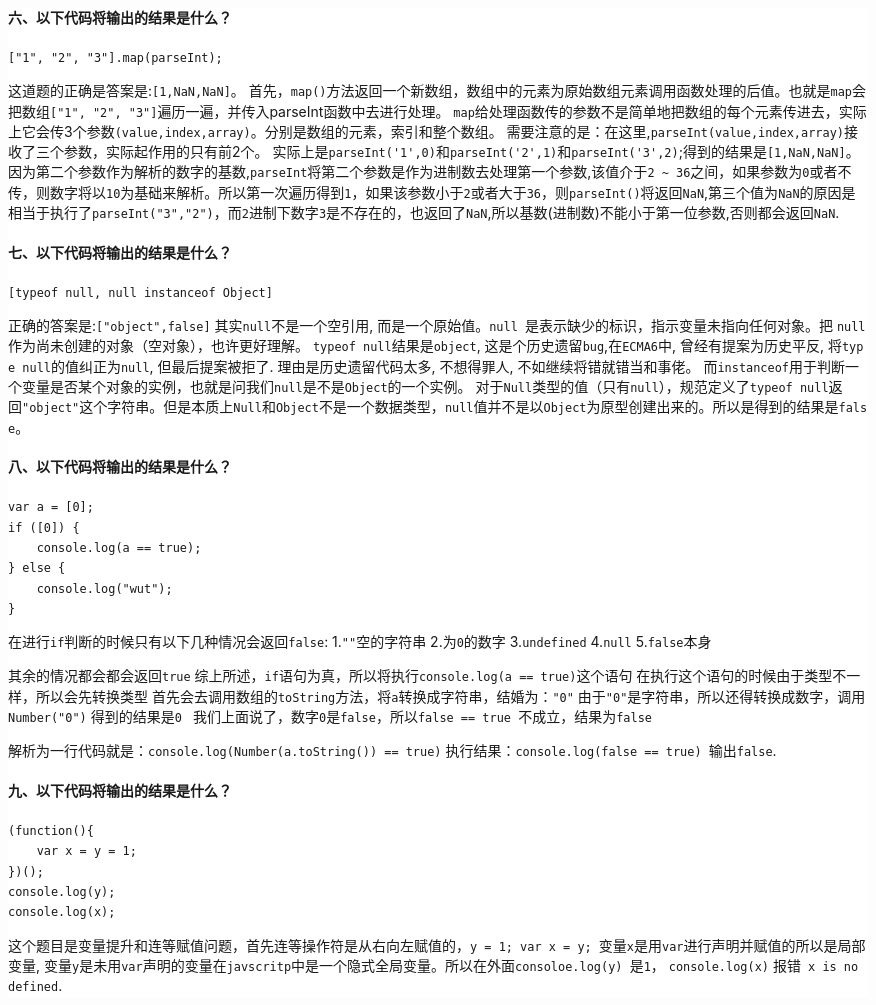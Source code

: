  #### 六、以下代码将输出的结果是什么？
 ```
 ["1", "2", "3"].map(parseInt);
 ```
 这道题的正确是答案是:`[1,NaN,NaN]`。
首先，`map()`方法返回一个新数组，数组中的元素为原始数组元素调用函数处理的后值。也就是`map`会把数组`["1", "2", "3"]`遍历一遍，并传入parseInt函数中去进行处理。
`map`给处理函数传的参数不是简单地把数组的每个元素传进去，实际上它会传3个参数`(value,index,array)`。分别是数组的元素，索引和整个数组。
需要注意的是：在这里,`parseInt(value,index,array)`接收了三个参数，实际起作用的只有前2个。
实际上是`parseInt('1',0)`和`parseInt('2',1)`和`parseInt('3',2)`;得到的结果是`[1,NaN,NaN]`。
因为第二个参数作为解析的数字的基数,`parseInt`将第二个参数是作为进制数去处理第一个参数,该值介于`2 ~ 36`之间，如果参数为`0`或者不传，则数字将以`10`为基础来解析。所以第一次遍历得到`1`，如果该参数小于`2`或者大于`36`，则`parseInt()`将返回`NaN`,第三个值为`NaN`的原因是相当于执行了`parseInt("3","2")`，而`2`进制下数字`3`是不存在的，也返回了`NaN`,所以基数(进制数)不能小于第一位参数,否则都会返回`NaN`.

#### 七、以下代码将输出的结果是什么？
```
[typeof null, null instanceof Object]
```
正确的答案是:`["object",false]`
其实`null`不是一个空引用, 而是一个原始值。`null `是表示缺少的标识，指示变量未指向任何对象。把 `null `作为尚未创建的对象（空对象），也许更好理解。
`typeof null`结果是`object`, 这是个历史遗留`bug`,在`ECMA6`中, 曾经有提案为历史平反, 将`type null`的值纠正为`null`, 但最后提案被拒了. 理由是历史遗留代码太多, 不想得罪人, 不如继续将错就错当和事佬。
而`instanceof`用于判断一个变量是否某个对象的实例，也就是问我们` null `是不是`Object`的一个实例。
对于`Null`类型的值（只有`null`），规范定义了`typeof null`返回`"object"`这个字符串。但是本质上`Null`和`Object`不是一个数据类型，`null`值并不是以`Object`为原型创建出来的。所以是得到的结果是`false`。

#### 八、以下代码将输出的结果是什么？
```
var a = [0];
if ([0]) {
    console.log(a == true);
} else {
    console.log("wut");
}
```
在进行`if`判断的时候只有以下几种情况会返回`false`:
1.`""`空的字符串
2.为`0`的数字
3.`undefined`
4.`null`
5.`false`本身

其余的情况都会都会返回`true`
综上所述，`if`语句为真，所以将执行`console.log(a == true)`这个语句
在执行这个语句的时候由于类型不一样，所以会先转换类型
首先会去调用数组的`toString`方法，将`a`转换成字符串，结婚为：`"0"`
由于`"0"`是字符串，所以还得转换成数字，调用`Number("0")` 得到的结果是` 0  `
我们上面说了，数字`0`是`false`，所以`false == true `不成立，结果为`false`

解析为一行代码就是：`console.log(Number(a.toString()) == true)`
执行结果：`console.log(false == true) `输出`false`.

#### 九、以下代码将输出的结果是什么？
```
(function(){
    var x = y = 1;
})();
console.log(y);
console.log(x);
```
这个题目是变量提升和连等赋值问题，首先连等操作符是从右向左赋值的，`y = 1; var x = y; `变量`x`是用`var`进行声明并赋值的所以是局部变量, 变量`y`是未用`var`声明的变量在`javscritp`中是一个隐式全局变量。所以在外面`consoloe.log(y) `是`1`， `console.log(x)` 报错` x is no defined`.
